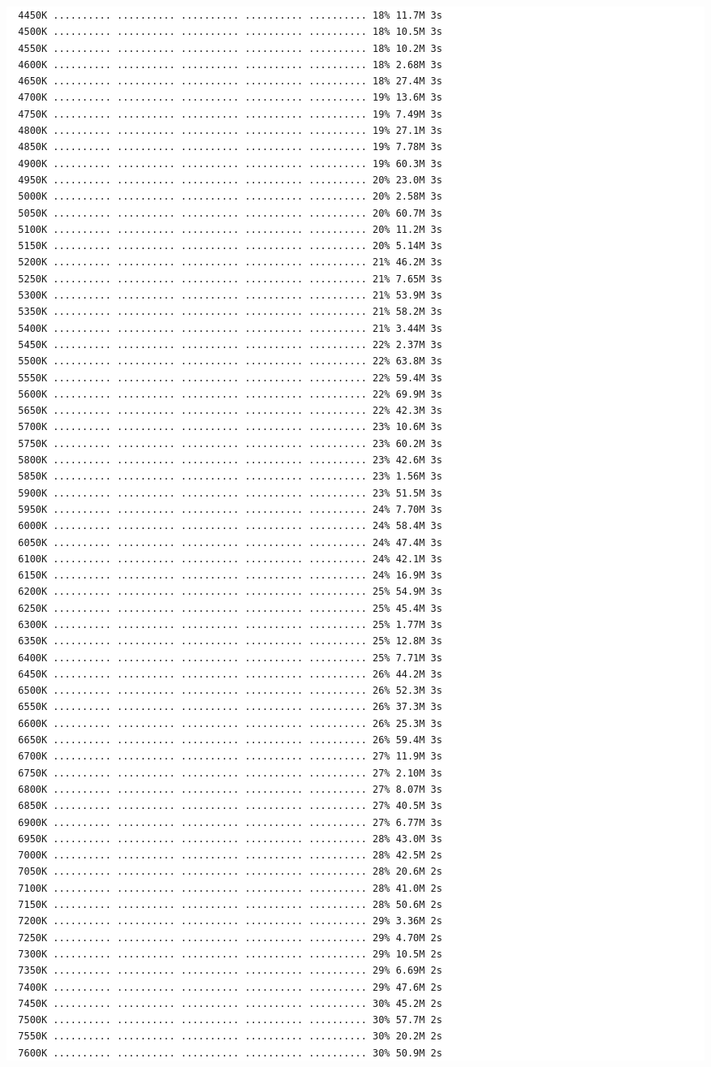       4450K .......... .......... .......... .......... .......... 18% 11.7M 3s
      4500K .......... .......... .......... .......... .......... 18% 10.5M 3s
      4550K .......... .......... .......... .......... .......... 18% 10.2M 3s
      4600K .......... .......... .......... .......... .......... 18% 2.68M 3s
      4650K .......... .......... .......... .......... .......... 18% 27.4M 3s
      4700K .......... .......... .......... .......... .......... 19% 13.6M 3s
      4750K .......... .......... .......... .......... .......... 19% 7.49M 3s
      4800K .......... .......... .......... .......... .......... 19% 27.1M 3s
      4850K .......... .......... .......... .......... .......... 19% 7.78M 3s
      4900K .......... .......... .......... .......... .......... 19% 60.3M 3s
      4950K .......... .......... .......... .......... .......... 20% 23.0M 3s
      5000K .......... .......... .......... .......... .......... 20% 2.58M 3s
      5050K .......... .......... .......... .......... .......... 20% 60.7M 3s
      5100K .......... .......... .......... .......... .......... 20% 11.2M 3s
      5150K .......... .......... .......... .......... .......... 20% 5.14M 3s
      5200K .......... .......... .......... .......... .......... 21% 46.2M 3s
      5250K .......... .......... .......... .......... .......... 21% 7.65M 3s
      5300K .......... .......... .......... .......... .......... 21% 53.9M 3s
      5350K .......... .......... .......... .......... .......... 21% 58.2M 3s
      5400K .......... .......... .......... .......... .......... 21% 3.44M 3s
      5450K .......... .......... .......... .......... .......... 22% 2.37M 3s
      5500K .......... .......... .......... .......... .......... 22% 63.8M 3s
      5550K .......... .......... .......... .......... .......... 22% 59.4M 3s
      5600K .......... .......... .......... .......... .......... 22% 69.9M 3s
      5650K .......... .......... .......... .......... .......... 22% 42.3M 3s
      5700K .......... .......... .......... .......... .......... 23% 10.6M 3s
      5750K .......... .......... .......... .......... .......... 23% 60.2M 3s
      5800K .......... .......... .......... .......... .......... 23% 42.6M 3s
      5850K .......... .......... .......... .......... .......... 23% 1.56M 3s
      5900K .......... .......... .......... .......... .......... 23% 51.5M 3s
      5950K .......... .......... .......... .......... .......... 24% 7.70M 3s
      6000K .......... .......... .......... .......... .......... 24% 58.4M 3s
      6050K .......... .......... .......... .......... .......... 24% 47.4M 3s
      6100K .......... .......... .......... .......... .......... 24% 42.1M 3s
      6150K .......... .......... .......... .......... .......... 24% 16.9M 3s
      6200K .......... .......... .......... .......... .......... 25% 54.9M 3s
      6250K .......... .......... .......... .......... .......... 25% 45.4M 3s
      6300K .......... .......... .......... .......... .......... 25% 1.77M 3s
      6350K .......... .......... .......... .......... .......... 25% 12.8M 3s
      6400K .......... .......... .......... .......... .......... 25% 7.71M 3s
      6450K .......... .......... .......... .......... .......... 26% 44.2M 3s
      6500K .......... .......... .......... .......... .......... 26% 52.3M 3s
      6550K .......... .......... .......... .......... .......... 26% 37.3M 3s
      6600K .......... .......... .......... .......... .......... 26% 25.3M 3s
      6650K .......... .......... .......... .......... .......... 26% 59.4M 3s
      6700K .......... .......... .......... .......... .......... 27% 11.9M 3s
      6750K .......... .......... .......... .......... .......... 27% 2.10M 3s
      6800K .......... .......... .......... .......... .......... 27% 8.07M 3s
      6850K .......... .......... .......... .......... .......... 27% 40.5M 3s
      6900K .......... .......... .......... .......... .......... 27% 6.77M 3s
      6950K .......... .......... .......... .......... .......... 28% 43.0M 3s
      7000K .......... .......... .......... .......... .......... 28% 42.5M 2s
      7050K .......... .......... .......... .......... .......... 28% 20.6M 2s
      7100K .......... .......... .......... .......... .......... 28% 41.0M 2s
      7150K .......... .......... .......... .......... .......... 28% 50.6M 2s
      7200K .......... .......... .......... .......... .......... 29% 3.36M 2s
      7250K .......... .......... .......... .......... .......... 29% 4.70M 2s
      7300K .......... .......... .......... .......... .......... 29% 10.5M 2s
      7350K .......... .......... .......... .......... .......... 29% 6.69M 2s
      7400K .......... .......... .......... .......... .......... 29% 47.6M 2s
      7450K .......... .......... .......... .......... .......... 30% 45.2M 2s
      7500K .......... .......... .......... .......... .......... 30% 57.7M 2s
      7550K .......... .......... .......... .......... .......... 30% 20.2M 2s
      7600K .......... .......... .......... .......... .......... 30% 50.9M 2s